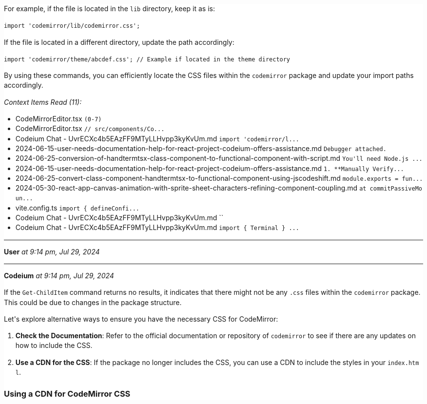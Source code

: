 For example, if the file is located in the `lib` directory, keep it as is:
```tsx
import 'codemirror/lib/codemirror.css';
```

If the file is located in a different directory, update the path accordingly:
```tsx
import 'codemirror/theme/abcdef.css'; // Example if located in the theme directory
```

By using these commands, you can efficiently locate the CSS files within the `codemirror` package and update your import paths accordingly.

_Context Items Read (11):_

- CodeMirrorEditor.tsx `(0-7)`
- CodeMirrorEditor.tsx `// src/components/Co...`
- Codeium Chat - UvrECXc4b5EAzFF9MTyLLHvpp3kyKvUm.md `import 'codemirror/l...`
- 2024-06-15-user-needs-documentation-help-for-react-project-codeium-offers-assistance.md `Debugger attached.`
- 2024-06-25-conversion-of-handtermtsx-class-component-to-functional-component-with-script.md `You'll need Node.js ...`
- 2024-06-15-user-needs-documentation-help-for-react-project-codeium-offers-assistance.md `1. **Manually Verify...`
- 2024-06-25-convert-class-component-handtermtsx-to-functional-component-using-jscodeshift.md `module.exports = fun...`
- 2024-05-30-react-app-canvas-animation-with-sprite-sheet-characters-refining-component-coupling.md `at commitPassiveMoun...`
- vite.config.ts `import { defineConfi...`
- Codeium Chat - UvrECXc4b5EAzFF9MTyLLHvpp3kyKvUm.md ``
- Codeium Chat - UvrECXc4b5EAzFF9MTyLLHvpp3kyKvUm.md `import { Terminal } ...`


---

**User** _at 9:14 pm, Jul 29, 2024_



---

**Codeium** _at 9:14 pm, Jul 29, 2024_

If the `Get-ChildItem` command returns no results, it indicates that there might not be any `.css` files within the `codemirror` package. This could be due to changes in the package structure.

Let's explore alternative ways to ensure you have the necessary CSS for CodeMirror:

1. **Check the Documentation**:
   Refer to the official documentation or repository of `codemirror` to see if there are any updates on how to include the CSS.

2. **Use a CDN for the CSS**:
   If the package no longer includes the CSS, you can use a CDN to include the styles in your `index.html`.

### Using a CDN for CodeMirror CSS
